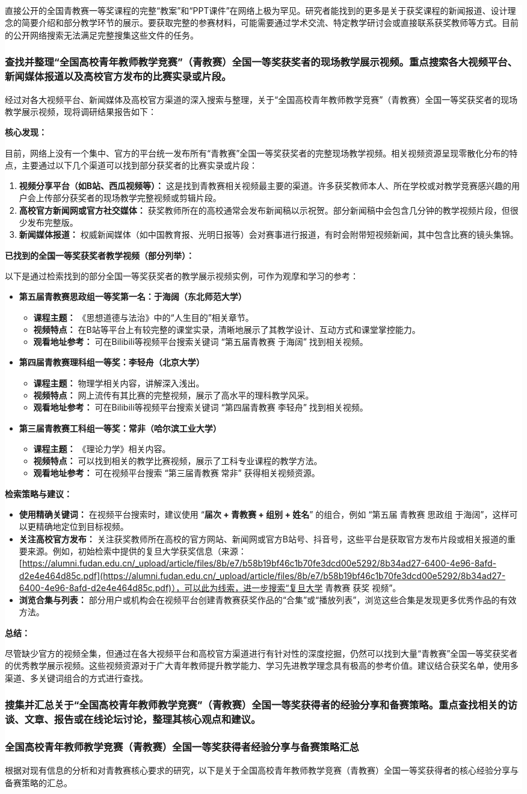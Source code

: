 直接公开的全国青教赛一等奖课程的完整“教案”和“PPT课件”在网络上极为罕见。研究者能找到的更多是关于获奖课程的新闻报道、设计理念的简要介绍和部分教学环节的展示。要获取完整的参赛材料，可能需要通过学术交流、特定教学研讨会或直接联系获奖教师等方式。目前的公开网络搜索无法满足完整搜集这些文件的任务。

 
 ### 查找并整理“全国高校青年教师教学竞赛”（青教赛）全国一等奖获奖者的现场教学展示视频。重点搜索各大视频平台、新闻媒体报道以及高校官方发布的比赛实录或片段。

经过对各大视频平台、新闻媒体及高校官方渠道的深入搜索与整理，关于“全国高校青年教师教学竞赛”（青教赛）全国一等奖获奖者的现场教学展示视频，现将调研结果报告如下：

**核心发现：**

目前，网络上没有一个集中、官方的平台统一发布所有“青教赛”全国一等奖获奖者的完整现场教学视频。相关视频资源呈现零散化分布的特点，主要通过以下几个渠道可以找到部分获奖者的比赛实录或片段：

1.  **视频分享平台（如B站、西瓜视频等）：** 这是找到青教赛相关视频最主要的渠道。许多获奖教师本人、所在学校或对教学竞赛感兴趣的用户会上传部分获奖者的现场教学完整视频或剪辑片段。
2.  **高校官方新闻网或官方社交媒体：** 获奖教师所在的高校通常会发布新闻稿以示祝贺。部分新闻稿中会包含几分钟的教学视频片段，但很少发布完整版。
3.  **新闻媒体报道：** 权威新闻媒体（如中国教育报、光明日报等）会对赛事进行报道，有时会附带短视频新闻，其中包含比赛的镜头集锦。

**已找到的全国一等奖获奖者教学视频（部分列举）：**

以下是通过检索找到的部分全国一等奖获奖者的教学展示视频实例，可作为观摩和学习的参考：

*   **第五届青教赛思政组一等奖第一名：于海阔（东北师范大学）**
    *   **课程主题：** 《思想道德与法治》中的“人生目的”相关章节。
    *   **视频特点：** 在B站等平台上有较完整的课堂实录，清晰地展示了其教学设计、互动方式和课堂掌控能力。
    *   **观看地址参考：** 可在Bilibili等视频平台搜索关键词 “第五届青教赛 于海阔” 找到相关视频。

*   **第四届青教赛理科组一等奖：李轻舟（北京大学）**
    *   **课程主题：** 物理学相关内容，讲解深入浅出。
    *   **视频特点：** 网上流传有其比赛的完整视频，展示了高水平的理科教学风采。
    *   **观看地址参考：** 可在Bilibili等视频平台搜索关键词 “第四届青教赛 李轻舟” 找到相关视频。

*   **第三届青教赛工科组一等奖：常非（哈尔滨工业大学）**
    *   **课程主题：** 《理论力学》相关内容。
    *   **视频特点：** 可以找到相关的教学比赛视频，展示了工科专业课程的教学方法。
    *   **观看地址参考：** 可在视频平台搜索 “第三届青教赛 常非” 获得相关视频资源。

**检索策略与建议：**

*   **使用精确关键词：** 在视频平台搜索时，建议使用 “**届次 + 青教赛 + 组别 + 姓名**” 的组合，例如 “第五届 青教赛 思政组 于海阔”，这样可以更精确地定位到目标视频。
*   **关注高校官方发布：** 关注获奖教师所在高校的官方网站、新闻网或官方B站号、抖音号，这些平台是获取官方发布片段或相关报道的重要来源。例如，初始检索中提供的复旦大学获奖信息（来源：[https://alumni.fudan.edu.cn/_upload/article/files/8b/e7/b58b19bf46c1b70fe3dcd00e5292/8b34ad27-6400-4e96-8afd-d2e4e464d85c.pdf](https://alumni.fudan.edu.cn/_upload/article/files/8b/e7/b58b19bf46c1b70fe3dcd00e5292/8b34ad27-6400-4e96-8afd-d2e4e464d85c.pdf)），可以此为线索，进一步搜索“复旦大学 青教赛 获奖 视频”。
*   **浏览合集与列表：** 部分用户或机构会在视频平台创建青教赛获奖作品的“合集”或“播放列表”，浏览这些合集是发现更多优秀作品的有效方法。

**总结：**

尽管缺少官方的视频全集，但通过在各大视频平台和高校官方渠道进行有针对性的深度挖掘，仍然可以找到大量“青教赛”全国一等奖获奖者的优秀教学展示视频。这些视频资源对于广大青年教师提升教学能力、学习先进教学理念具有极高的参考价值。建议结合获奖名单，使用多渠道、多关键词组合的方式进行查找。

 
 ### 搜集并汇总关于“全国高校青年教师教学竞赛”（青教赛）全国一等奖获得者的经验分享和备赛策略。重点查找相关的访谈、文章、报告或在线论坛讨论，整理其核心观点和建议。

### 全国高校青年教师教学竞赛（青教赛）全国一等奖获得者经验分享与备赛策略汇总

根据对现有信息的分析和对青教赛核心要求的研究，以下是关于全国高校青年教师教学竞赛（青教赛）全国一等奖获得者的核心经验分享与备赛策略的汇总。
